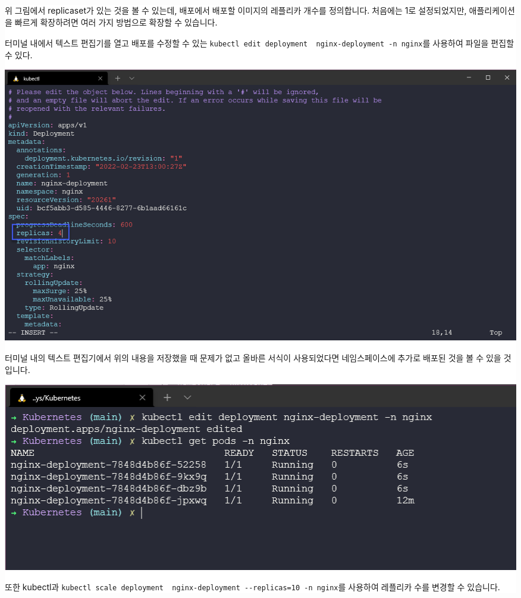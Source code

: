 위 그림에서 replicaset가 있는 것을 볼 수 있는데, 배포에서 배포할 이미지의 레플리카 개수를 정의합니다. 처음에는 1로 설정되었지만, 애플리케이션을 빠르게 확장하려면 여러 가지 방법으로 확장할 수 있습니다.

터미널 내에서 텍스트 편집기를 열고 배포를 수정할 수 있는 `kubectl edit deployment  nginx-deployment -n nginx`를 사용하여 파일을 편집할 수 있다.

![](/2022/Days/Images/Day54_Kubernetes9.png)

터미널 내의 텍스트 편집기에서 위의 내용을 저장했을 때 문제가 없고 올바른 서식이 사용되었다면 네임스페이스에 추가로 배포된 것을 볼 수 있을 것입니다.

![](/2022/Days/Images/Day54_Kubernetes10.png)

또한 kubectl과 `kubectl scale deployment  nginx-deployment --replicas=10 -n nginx`를 사용하여 레플리카 수를 변경할 수 있습니다.

